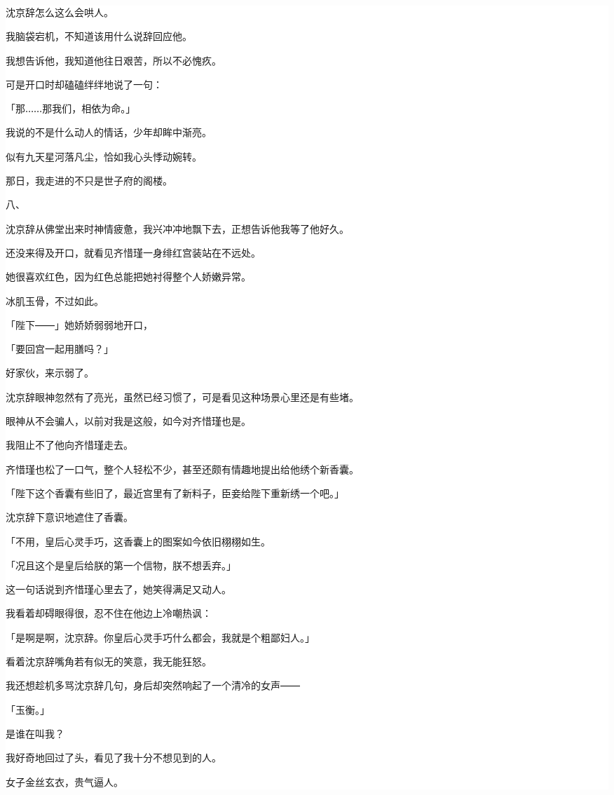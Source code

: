 沈京辞怎么这么会哄人。

我脑袋宕机，不知道该用什么说辞回应他。

我想告诉他，我知道他往日艰苦，所以不必愧疚。

可是开口时却磕磕绊绊地说了一句：

「那……那我们，相依为命。」

我说的不是什么动人的情话，少年却眸中渐亮。

似有九天星河落凡尘，恰如我心头悸动婉转。

那日，我走进的不只是世子府的阁楼。

八、

沈京辞从佛堂出来时神情疲惫，我兴冲冲地飘下去，正想告诉他我等了他好久。

还没来得及开口，就看见齐惜瑾一身绯红宫装站在不远处。

她很喜欢红色，因为红色总能把她衬得整个人娇嫩异常。

冰肌玉骨，不过如此。

「陛下——」她娇娇弱弱地开口，

「要回宫一起用膳吗？」

好家伙，来示弱了。

沈京辞眼神忽然有了亮光，虽然已经习惯了，可是看见这种场景心里还是有些堵。

眼神从不会骗人，以前对我是这般，如今对齐惜瑾也是。

我阻止不了他向齐惜瑾走去。

齐惜瑾也松了一口气，整个人轻松不少，甚至还颇有情趣地提出给他绣个新香囊。

「陛下这个香囊有些旧了，最近宫里有了新料子，臣妾给陛下重新绣一个吧。」

沈京辞下意识地遮住了香囊。

「不用，皇后心灵手巧，这香囊上的图案如今依旧栩栩如生。

「况且这个是皇后给朕的第一个信物，朕不想丢弃。」

这一句话说到齐惜瑾心里去了，她笑得满足又动人。

我看着却碍眼得很，忍不住在他边上冷嘲热讽：

「是啊是啊，沈京辞。你皇后心灵手巧什么都会，我就是个粗鄙妇人。」

看着沈京辞嘴角若有似无的笑意，我无能狂怒。

我还想趁机多骂沈京辞几句，身后却突然响起了一个清冷的女声——

「玉衡。」

是谁在叫我？

我好奇地回过了头，看见了我十分不想见到的人。

女子金丝玄衣，贵气逼人。

